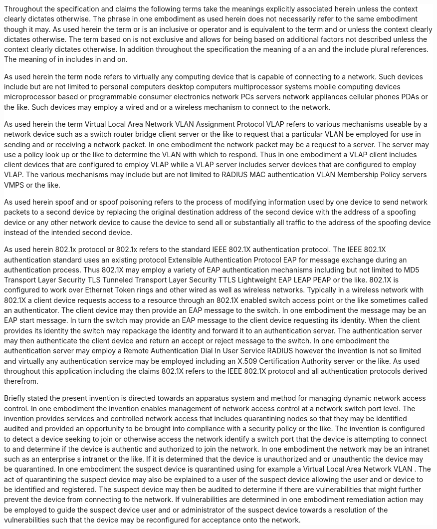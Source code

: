 Throughout the specification and claims the following terms take the meanings explicitly associated herein unless the context clearly dictates otherwise. The phrase in one embodiment as used herein does not necessarily refer to the same embodiment though it may. As used herein the term or is an inclusive or operator and is equivalent to the term and or unless the context clearly dictates otherwise. The term based on is not exclusive and allows for being based on additional factors not described unless the context clearly dictates otherwise. In addition throughout the specification the meaning of a an and the include plural references. The meaning of in includes in and on. 

As used herein the term node refers to virtually any computing device that is capable of connecting to a network. Such devices include but are not limited to personal computers desktop computers multiprocessor systems mobile computing devices microprocessor based or programmable consumer electronics network PCs servers network appliances cellular phones PDAs or the like. Such devices may employ a wired and or a wireless mechanism to connect to the network.

As used herein the term Virtual Local Area Network VLAN Assignment Protocol VLAP refers to various mechanisms useable by a network device such as a switch router bridge client server or the like to request that a particular VLAN be employed for use in sending and or receiving a network packet. In one embodiment the network packet may be a request to a server. The server may use a policy look up or the like to determine the VLAN with which to respond. Thus in one embodiment a VLAP client includes client devices that are configured to employ VLAP while a VLAP server includes server devices that are configured to employ VLAP. The various mechanisms may include but are not limited to RADIUS MAC authentication VLAN Membership Policy servers VMPS or the like.

As used herein spoof and or spoof poisoning refers to the process of modifying information used by one device to send network packets to a second device by replacing the original destination address of the second device with the address of a spoofing device or any other network device to cause the device to send all or substantially all traffic to the address of the spoofing device instead of the intended second device.

As used herein 802.1x protocol or 802.1x refers to the standard IEEE 802.1X authentication protocol. The IEEE 802.1X authentication standard uses an existing protocol Extensible Authentication Protocol EAP for message exchange during an authentication process. Thus 802.1X may employ a variety of EAP authentication mechanisms including but not limited to MD5 Transport Layer Security TLS Tunneled Transport Layer Security TTLS Lightweight EAP LEAP PEAP or the like. 802.1X is configured to work over Ethernet Token rings and other wired as well as wireless networks. Typically in a wireless network with 802.1X a client device requests access to a resource through an 802.1X enabled switch access point or the like sometimes called an authenticator. The client device may then provide an EAP message to the switch. In one embodiment the message may be an EAP start message. In turn the switch may provide an EAP message to the client device requesting its identity. When the client provides its identity the switch may repackage the identity and forward it to an authentication server. The authentication server may then authenticate the client device and return an accept or reject message to the switch. In one embodiment the authentication server may employ a Remote Authentication Dial In User Service RADIUS however the invention is not so limited and virtually any authentication service may be employed including an X.509 Certification Authority server or the like. As used throughout this application including the claims 802.1X refers to the IEEE 802.1X protocol and all authentication protocols derived therefrom.

Briefly stated the present invention is directed towards an apparatus system and method for managing dynamic network access control. In one embodiment the invention enables management of network access control at a network switch port level. The invention provides services and controlled network access that includes quarantining nodes so that they may be identified audited and provided an opportunity to be brought into compliance with a security policy or the like. The invention is configured to detect a device seeking to join or otherwise access the network identify a switch port that the device is attempting to connect to and determine if the device is authentic and authorized to join the network. In one embodiment the network may be an intranet such as an enterprise s intranet or the like. If it is determined that the device is unauthorized and or unauthentic the device may be quarantined. In one embodiment the suspect device is quarantined using for example a Virtual Local Area Network VLAN . The act of quarantining the suspect device may also be explained to a user of the suspect device allowing the user and or device to be identified and registered. The suspect device may then be audited to determine if there are vulnerabilities that might further prevent the device from connecting to the network. If vulnerabilities are determined in one embodiment remediation action may be employed to guide the suspect device user and or administrator of the suspect device towards a resolution of the vulnerabilities such that the device may be reconfigured for acceptance onto the network.

